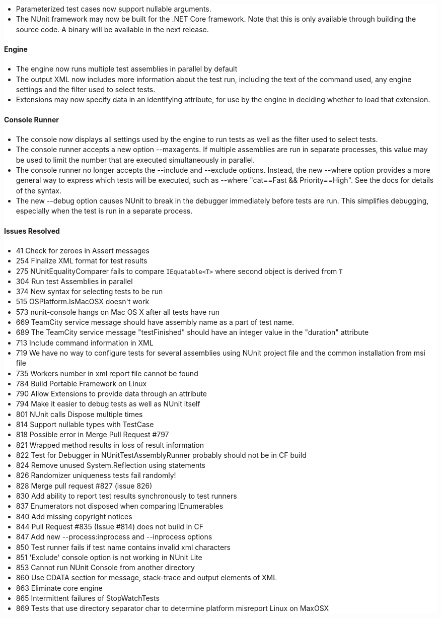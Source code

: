  * Parameterized test cases now support nullable arguments.
 * The NUnit framework may now be built for the .NET Core framework. Note that this is only available through building the source code. A binary will be available in the next release.

#### Engine

 * The engine now runs multiple test assemblies in parallel by default
 * The output XML now includes more information about the test run, including the text of the command used, any engine settings and the filter used to select tests.
 * Extensions may now specify data in an identifying attribute, for use by the engine in deciding whether to load that extension.


#### Console Runner

 * The console now displays all settings used by the engine to run tests as well as the filter used to select tests.
 * The console runner accepts a new option --maxagents. If multiple assemblies are run in separate processes, this value may be used to limit the number that are executed simultaneously in parallel.
 * The console runner no longer accepts the --include and --exclude options. Instead, the new --where option provides a more general way to express which tests will be executed, such as --where "cat==Fast && Priority==High". See the docs for details of the syntax.
 * The new --debug option causes NUnit to break in the debugger immediately before tests are run. This simplifies debugging, especially when the test is run in a separate process.

#### Issues Resolved

 *  41	Check for zeroes in Assert messages
 * 254	Finalize XML format for test results
 * 275	NUnitEqualityComparer fails to compare `IEquatable<T>` where second object is derived from `T`
 * 304	Run test Assemblies in parallel
 * 374	New syntax for selecting tests to be run
 * 515	OSPlatform.IsMacOSX doesn't work
 * 573	nunit-console hangs on Mac OS X after all tests have run
 * 669	TeamCity service message should have assembly name as a part of test name.
 * 689	The TeamCity service message "testFinished" should have an integer value in the "duration" attribute
 * 713	Include command information in XML
 * 719	We have no way to configure tests for several assemblies using NUnit project file and the common installation from msi file
 * 735	Workers number in xml report file cannot be found
 * 784	Build Portable Framework on Linux
 * 790	Allow Extensions to provide data through an attribute
 * 794	Make it easier to debug tests as well as NUnit itself
 * 801	NUnit calls Dispose multiple times
 * 814	Support nullable types with TestCase
 * 818	Possible error in Merge Pull Request #797
 * 821	Wrapped method results in loss of result information
 * 822	Test for Debugger in NUnitTestAssemblyRunner probably should not be in CF build
 * 824	Remove unused System.Reflection using statements
 * 826	Randomizer uniqueness tests fail randomly!
 * 828	Merge pull request #827 (issue 826)
 * 830	Add ability to report test results synchronously to test runners
 * 837	Enumerators not disposed when comparing IEnumerables
 * 840	Add missing copyright notices
 * 844	Pull Request #835 (Issue #814) does not build in CF
 * 847	Add new --process:inprocess and --inprocess options
 * 850	Test runner fails if test name contains invalid xml characters
 * 851	'Exclude' console option is not working in NUnit Lite
 * 853	Cannot run NUnit Console from another directory
 * 860	Use CDATA section for message, stack-trace and output elements of XML
 * 863	Eliminate core engine
 * 865	Intermittent failures of StopWatchTests
 * 869	Tests that use directory separator char to determine platform misreport Linux on MaxOSX